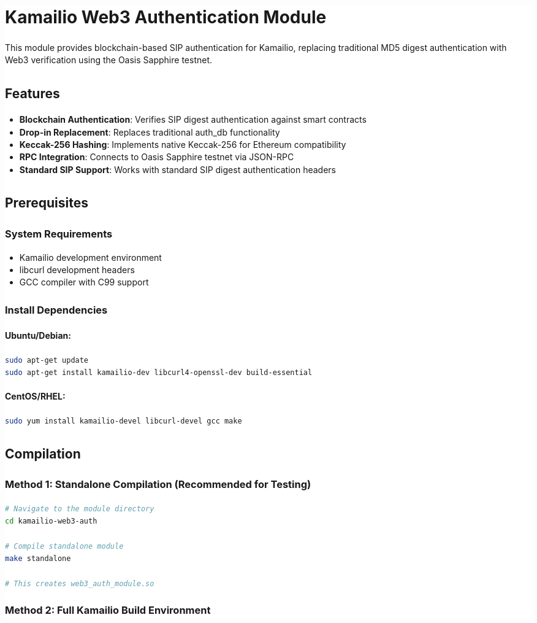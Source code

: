 # Kamailio Web3 Authentication Module

This module provides blockchain-based SIP authentication for Kamailio, replacing traditional MD5 digest authentication with Web3 verification using the Oasis Sapphire testnet.

## Features

- **Blockchain Authentication**: Verifies SIP digest authentication against smart contracts
- **Drop-in Replacement**: Replaces traditional auth_db functionality
- **Keccak-256 Hashing**: Implements native Keccak-256 for Ethereum compatibility
- **RPC Integration**: Connects to Oasis Sapphire testnet via JSON-RPC
- **Standard SIP Support**: Works with standard SIP digest authentication headers

## Prerequisites

### System Requirements

- Kamailio development environment
- libcurl development headers
- GCC compiler with C99 support

### Install Dependencies

#### Ubuntu/Debian:
```bash
sudo apt-get update
sudo apt-get install kamailio-dev libcurl4-openssl-dev build-essential
```

#### CentOS/RHEL:
```bash
sudo yum install kamailio-devel libcurl-devel gcc make
```

## Compilation

### Method 1: Standalone Compilation (Recommended for Testing)

```bash
# Navigate to the module directory
cd kamailio-web3-auth

# Compile standalone module
make standalone

# This creates web3_auth_module.so
```

### Method 2: Full Kamailio Build Environment

